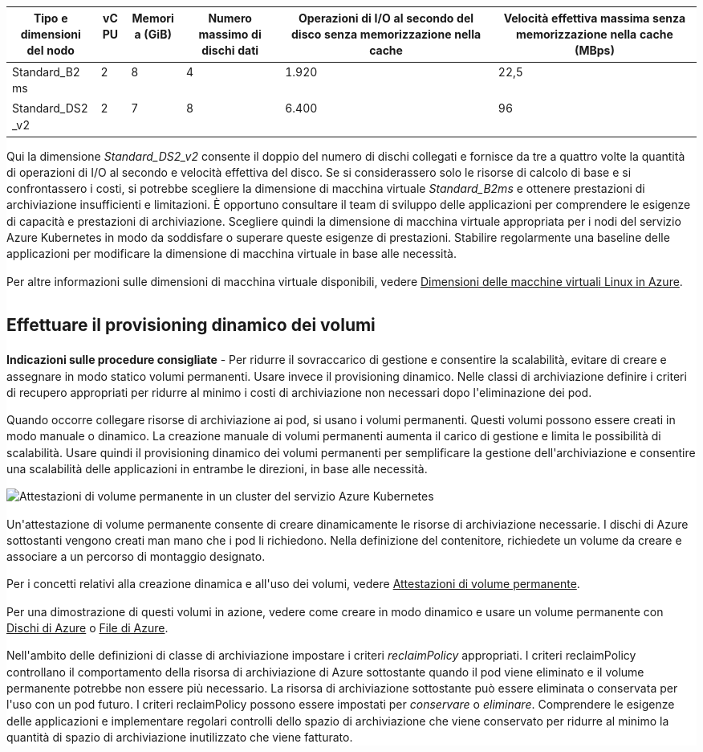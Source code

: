 | Tipo e dimensioni del nodo | vCPU | Memoria (GiB) | Numero massimo di dischi dati | Operazioni di I/O al secondo del disco senza memorizzazione nella cache | Velocità effettiva massima senza memorizzazione nella cache (MBps) |
|--------------------|------|--------------|----------------|------------------------|--------------------------------|
| Standard_B2ms      | 2    | 8            | 4              | 1.920                  | 22,5                           |
| Standard_DS2_v2    | 2    | 7            | 8              | 6.400                  | 96                             |

Qui la dimensione *Standard_DS2_v2* consente il doppio del numero di dischi collegati e fornisce da tre a quattro volte la quantità di operazioni di I/O al secondo e velocità effettiva del disco. Se si considerassero solo le risorse di calcolo di base e si confrontassero i costi, si potrebbe scegliere la dimensione di macchina virtuale *Standard_B2ms* e ottenere prestazioni di archiviazione insufficienti e limitazioni. È opportuno consultare il team di sviluppo delle applicazioni per comprendere le esigenze di capacità e prestazioni di archiviazione. Scegliere quindi la dimensione di macchina virtuale appropriata per i nodi del servizio Azure Kubernetes in modo da soddisfare o superare queste esigenze di prestazioni. Stabilire regolarmente una baseline delle applicazioni per modificare la dimensione di macchina virtuale in base alle necessità.

Per altre informazioni sulle dimensioni di macchina virtuale disponibili, vedere [Dimensioni delle macchine virtuali Linux in Azure][vm-sizes].

## <a name="dynamically-provision-volumes"></a>Effettuare il provisioning dinamico dei volumi

**Indicazioni sulle procedure consigliate** - Per ridurre il sovraccarico di gestione e consentire la scalabilità, evitare di creare e assegnare in modo statico volumi permanenti. Usare invece il provisioning dinamico. Nelle classi di archiviazione definire i criteri di recupero appropriati per ridurre al minimo i costi di archiviazione non necessari dopo l'eliminazione dei pod.

Quando occorre collegare risorse di archiviazione ai pod, si usano i volumi permanenti. Questi volumi possono essere creati in modo manuale o dinamico. La creazione manuale di volumi permanenti aumenta il carico di gestione e limita le possibilità di scalabilità. Usare quindi il provisioning dinamico dei volumi permanenti per semplificare la gestione dell'archiviazione e consentire una scalabilità delle applicazioni in entrambe le direzioni, in base alle necessità.

![Attestazioni di volume permanente in un cluster del servizio Azure Kubernetes](media/concepts-storage/persistent-volume-claims.png)

Un'attestazione di volume permanente consente di creare dinamicamente le risorse di archiviazione necessarie. I dischi di Azure sottostanti vengono creati man mano che i pod li richiedono. Nella definizione del contenitore, richiedete un volume da creare e associare a un percorso di montaggio designato.

Per i concetti relativi alla creazione dinamica e all'uso dei volumi, vedere [Attestazioni di volume permanente][aks-concepts-storage-pvcs].

Per una dimostrazione di questi volumi in azione, vedere come creare in modo dinamico e usare un volume permanente con [Dischi di Azure][dynamic-disks] o [File di Azure][dynamic-files].

Nell'ambito delle definizioni di classe di archiviazione impostare i criteri *reclaimPolicy* appropriati. I criteri reclaimPolicy controllano il comportamento della risorsa di archiviazione di Azure sottostante quando il pod viene eliminato e il volume permanente potrebbe non essere più necessario. La risorsa di archiviazione sottostante può essere eliminata o conservata per l'uso con un pod futuro. I criteri reclaimPolicy possono essere impostati per *conservare* o *eliminare*. Comprendere le esigenze delle applicazioni e implementare regolari controlli dello spazio di archiviazione che viene conservato per ridurre al minimo la quantità di spazio di archiviazione inutilizzato che viene fatturato.


[velero]: https://github.com/heptio/velero
[blobfuse]: https://github.com/Azure/azure-storage-fuse
[aks-concepts-storage]: concepts-storage.md
[vm-sizes]: ../virtual-machines/linux/sizes.md
[dynamic-disks]: azure-disks-dynamic-pv.md
[dynamic-files]: azure-files-dynamic-pv.md
[reclaim-policy]: concepts-storage.md#storage-classes
[aks-concepts-storage-pvcs]: concepts-storage.md#persistent-volume-claims
[aks-concepts-storage-classes]: concepts-storage.md#storage-classes
[managed-disks]: ../virtual-machines/linux/managed-disks-overview.md
[best-practices-multi-region]: operator-best-practices-multi-region.md
[remove-state]: operator-best-practices-multi-region.md#remove-service-state-from-inside-containers